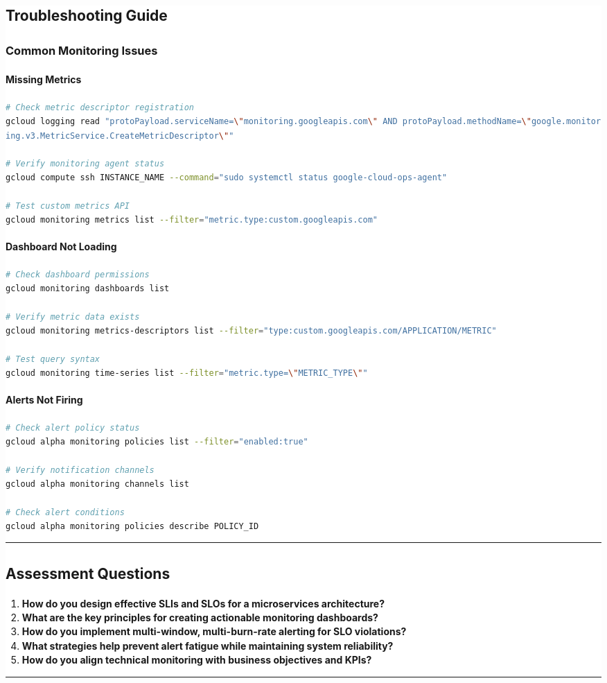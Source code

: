 
## Troubleshooting Guide

### Common Monitoring Issues

#### Missing Metrics
```bash
# Check metric descriptor registration
gcloud logging read "protoPayload.serviceName=\"monitoring.googleapis.com\" AND protoPayload.methodName=\"google.monitoring.v3.MetricService.CreateMetricDescriptor\""

# Verify monitoring agent status
gcloud compute ssh INSTANCE_NAME --command="sudo systemctl status google-cloud-ops-agent"

# Test custom metrics API
gcloud monitoring metrics list --filter="metric.type:custom.googleapis.com"
```

#### Dashboard Not Loading
```bash
# Check dashboard permissions
gcloud monitoring dashboards list

# Verify metric data exists
gcloud monitoring metrics-descriptors list --filter="type:custom.googleapis.com/APPLICATION/METRIC"

# Test query syntax
gcloud monitoring time-series list --filter="metric.type=\"METRIC_TYPE\""
```

#### Alerts Not Firing
```bash
# Check alert policy status
gcloud alpha monitoring policies list --filter="enabled:true"

# Verify notification channels
gcloud alpha monitoring channels list

# Check alert conditions
gcloud alpha monitoring policies describe POLICY_ID
```

---

## Assessment Questions

1. **How do you design effective SLIs and SLOs for a microservices architecture?**
2. **What are the key principles for creating actionable monitoring dashboards?**
3. **How do you implement multi-window, multi-burn-rate alerting for SLO violations?**
4. **What strategies help prevent alert fatigue while maintaining system reliability?**
5. **How do you align technical monitoring with business objectives and KPIs?**

---